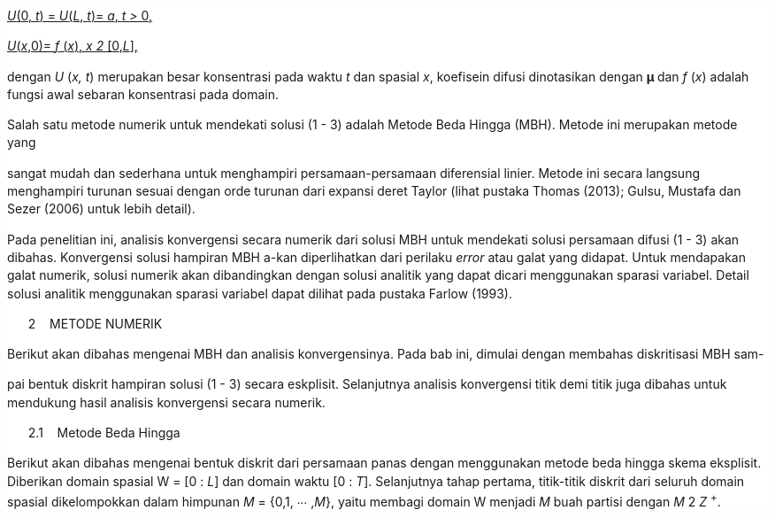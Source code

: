 <p><a href="#bookmark3"><span class="font18" style="font-style:italic;">U</span><span class="font5">(</span><span class="font18">0</span><span class="font19">, </span><span class="font18" style="font-style:italic;">t</span><span class="font5">) = </span><span class="font18" style="font-style:italic;">U</span><span class="font5">(</span><span class="font18" style="font-style:italic;">L</span><span class="font19">, </span><span class="font18" style="font-style:italic;">t</span><span class="font5">)= </span><span class="font18" style="font-style:italic;">a</span><span class="font19">, </span><span class="font18" style="font-style:italic;">t </span><span class="font5" style="font-style:italic;">&gt;</span><span class="font18">&nbsp;0</span><span class="font19">,</span></a></p>
<p><a href="#bookmark4"><span class="font18" style="font-style:italic;">U</span><span class="font5">(</span><span class="font18" style="font-style:italic;">x</span><span class="font19">,</span><span class="font18">0</span><span class="font5">)= </span><span class="font18" style="font-style:italic;">f</span><span class="font5"> (</span><span class="font18" style="font-style:italic;">x</span><span class="font5">)</span><span class="font19">, </span><span class="font18" style="font-style:italic;">x 2</span><span class="font5"> [</span><span class="font18">0</span><span class="font19">,</span><span class="font18" style="font-style:italic;">L</span><span class="font5">]</span><span class="font19">,</span></a></p>
<p><span class="font18">dengan </span><span class="font18" style="font-style:italic;">U</span><span class="font5"> (</span><span class="font18" style="font-style:italic;">x</span><span class="font5" style="font-style:italic;">, </span><span class="font18" style="font-style:italic;">t</span><span class="font5">) </span><span class="font18">merupakan besar konsentrasi pada waktu </span><span class="font18" style="font-style:italic;">t</span><span class="font18"> dan spasial </span><span class="font18" style="font-style:italic;">x</span><span class="font18">, koefisein difusi dinotasikan dengan </span><span class="font5" style="font-weight:bold;">μ </span><span class="font18">dan </span><span class="font18" style="font-style:italic;">f</span><span class="font5"> (</span><span class="font18" style="font-style:italic;">x</span><span class="font5">) </span><span class="font18">adalah fungsi awal sebaran konsentrasi pada domain.</span></p>
<p><span class="font18">Salah satu metode numerik untuk mendekati solusi (1 - 3) adalah Metode Beda Hingga (MBH). Metode ini merupakan metode yang</span></p>
<p><span class="font18">sangat mudah dan sederhana untuk menghampiri persamaan-persamaan diferensial linier. Metode ini secara langsung menghampiri turunan sesuai dengan orde turunan dari expansi deret Taylor (lihat pustaka Thomas (2013); Gulsu, Mustafa dan Sezer (2006) untuk lebih detail).</span></p>
<p><span class="font18">Pada penelitian ini, analisis konvergensi secara numerik dari solusi MBH untuk mendekati solusi persamaan difusi (1 - 3) akan dibahas. Konvergensi solusi hampiran MBH a-kan diperlihatkan dari perilaku </span><span class="font18" style="font-style:italic;">error</span><span class="font18"> atau galat yang didapat. Untuk mendapakan galat numerik, solusi numerik akan dibandingkan dengan solusi analitik yang dapat dicari menggunakan sparasi variabel. Detail solusi analitik menggunakan sparasi variabel dapat dilihat pada pustaka Farlow (1993).</span></p>
<ul style="list-style:none;"><li>
<p><span class="font6">2 &nbsp;&nbsp;&nbsp;METODE NUMERIK</span></p></li></ul>
<p><span class="font18">Berikut akan dibahas mengenai MBH dan analisis konvergensinya. Pada bab ini, dimulai dengan membahas diskritisasi MBH sam-</span></p>
<p><span class="font18">pai bentuk diskrit hampiran solusi (1 - 3) secara eskplisit. Selanjutnya analisis konvergensi titik demi titik juga dibahas untuk mendukung hasil analisis konvergensi secara numerik.</span></p>
<ul style="list-style:none;"><li>
<p><span class="font5">2.1 &nbsp;&nbsp;&nbsp;Metode Beda Hingga</span></p></li></ul>
<p><span class="font18">Berikut akan dibahas mengenai bentuk diskrit dari persamaan panas dengan menggunakan metode beda hingga skema eksplisit. Diberikan domain spasial W </span><span class="font5">= [</span><span class="font18">0 : </span><span class="font18" style="font-style:italic;">L</span><span class="font5">] </span><span class="font18">dan domain waktu </span><span class="font5">[</span><span class="font18">0 : </span><span class="font18" style="font-style:italic;">T</span><span class="font5">]</span><span class="font18">. Selanjutnya tahap pertama, titik-titik diskrit dari seluruh domain spasial dikelompokkan dalam himpunan </span><span class="font18" style="font-style:italic;">M</span><span class="font5"> = {</span><span class="font18">0</span><span class="font19">,</span><span class="font18">1</span><span class="font19">, </span><span class="font5">∙∙∙ </span><span class="font19">,</span><span class="font18" style="font-style:italic;">M</span><span class="font5">}</span><span class="font18">, yaitu membagi domain W menjadi </span><span class="font18" style="font-style:italic;">M</span><span class="font18"> buah partisi dengan </span><span class="font18" style="font-style:italic;">M</span><span class="font5"> 2 </span><span class="font18" style="font-style:italic;">Z</span><span class="font3"> <sup>+</sup></span><span class="font18">.</span></p>